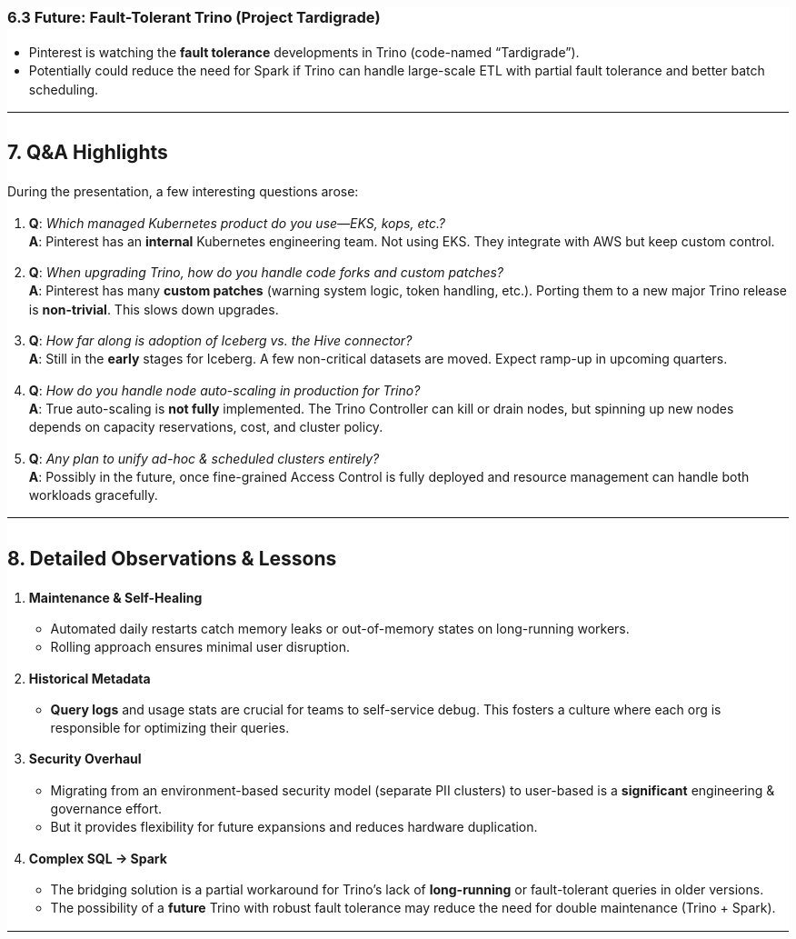 ### 6.3 Future: Fault-Tolerant Trino (Project Tardigrade)
- Pinterest is watching the **fault tolerance** developments in Trino (code-named “Tardigrade”).
- Potentially could reduce the need for Spark if Trino can handle large-scale ETL with partial fault tolerance and better batch scheduling.

---

## 7. Q&A Highlights

During the presentation, a few interesting questions arose:

1. **Q**: _Which managed Kubernetes product do you use—EKS, kops, etc.?_  
   **A**: Pinterest has an **internal** Kubernetes engineering team. Not using EKS. They integrate with AWS but keep custom control.

2. **Q**: _When upgrading Trino, how do you handle code forks and custom patches?_  
   **A**: Pinterest has many **custom patches** (warning system logic, token handling, etc.). Porting them to a new major Trino release is **non-trivial**. This slows down upgrades.

3. **Q**: _How far along is adoption of Iceberg vs. the Hive connector?_  
   **A**: Still in the **early** stages for Iceberg. A few non-critical datasets are moved. Expect ramp-up in upcoming quarters.

4. **Q**: _How do you handle node auto-scaling in production for Trino?_  
   **A**: True auto-scaling is **not fully** implemented. The Trino Controller can kill or drain nodes, but spinning up new nodes depends on capacity reservations, cost, and cluster policy.

5. **Q**: _Any plan to unify ad-hoc & scheduled clusters entirely?_  
   **A**: Possibly in the future, once fine-grained Access Control is fully deployed and resource management can handle both workloads gracefully.

---

## 8. Detailed Observations & Lessons

1. **Maintenance & Self-Healing**  
   - Automated daily restarts catch memory leaks or out-of-memory states on long-running workers.  
   - Rolling approach ensures minimal user disruption.

2. **Historical Metadata**  
   - **Query logs** and usage stats are crucial for teams to self-service debug. This fosters a culture where each org is responsible for optimizing their queries.

3. **Security Overhaul**  
   - Migrating from an environment-based security model (separate PII clusters) to user-based is a **significant** engineering & governance effort.  
   - But it provides flexibility for future expansions and reduces hardware duplication.

4. **Complex SQL → Spark**  
   - The bridging solution is a partial workaround for Trino’s lack of **long-running** or fault-tolerant queries in older versions.  
   - The possibility of a **future** Trino with robust fault tolerance may reduce the need for double maintenance (Trino + Spark).

---
